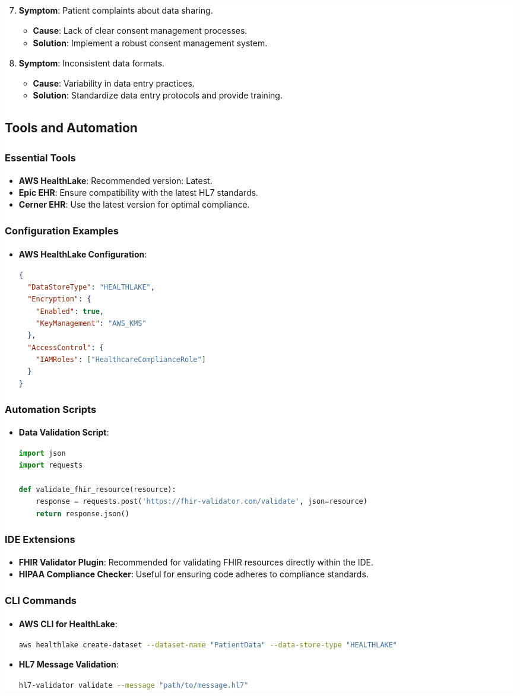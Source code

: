 7. **Symptom**: Patient complaints about data sharing.
   - **Cause**: Lack of clear consent management processes.
   - **Solution**: Implement a robust consent management system.

8. **Symptom**: Inconsistent data formats.
   - **Cause**: Variability in data entry practices.
   - **Solution**: Standardize data entry protocols and provide training.

## Tools and Automation

### Essential Tools
- **AWS HealthLake**: Recommended version: Latest.
- **Epic EHR**: Ensure compatibility with the latest HL7 standards.
- **Cerner EHR**: Use the latest version for optimal compliance.

### Configuration Examples
- **AWS HealthLake Configuration**:
  ```json
  {
    "DataStoreType": "HEALTHLAKE",
    "Encryption": {
      "Enabled": true,
      "KeyManagement": "AWS_KMS"
    },
    "AccessControl": {
      "IAMRoles": ["HealthcareComplianceRole"]
    }
  }
  ```

### Automation Scripts
- **Data Validation Script**:
  ```python
  import json
  import requests

  def validate_fhir_resource(resource):
      response = requests.post('https://fhir-validator.com/validate', json=resource)
      return response.json()
  ```

### IDE Extensions
- **FHIR Validator Plugin**: Recommended for validating FHIR resources directly within the IDE.
- **HIPAA Compliance Checker**: Useful for ensuring code adheres to compliance standards.

### CLI Commands
- **AWS CLI for HealthLake**:
  ```bash
  aws healthlake create-dataset --dataset-name "PatientData" --data-store-type "HEALTHLAKE"
  ```
- **HL7 Message Validation**:
  ```bash
  hl7-validator validate --message "path/to/message.hl7"
  ```